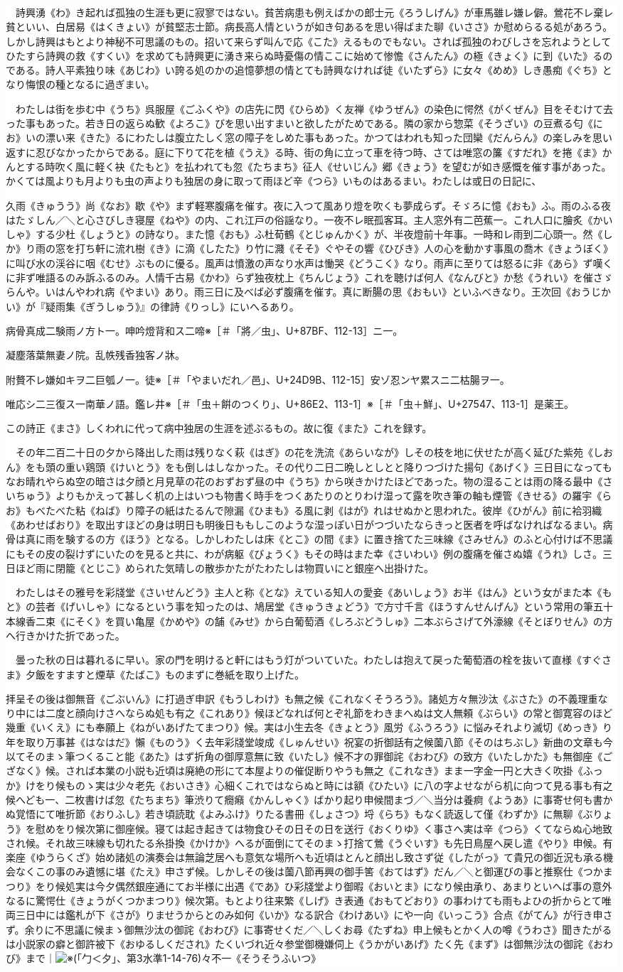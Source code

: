 　詩興湧《わ》き起れば孤独の生涯も更に寂寥ではない。貧苦病患も例えばかの郎士元《ろうしげん》が車馬雖レ嫌レ僻。鶯花不レ棄レ貧といい、白居易《はくきょい》が貧堅志士節。病長高人情というが如き句あるを思い得ばまた聊《いささ》か慰めらるる処があろう。しかし詩興はもとより神秘不可思議のもの。招いて来らず叫んで応《こた》えるものでもない。されば孤独のわびしさを忘れようとしてひたすら詩興の救《すくい》を求めても詩興更に湧き来らぬ時憂傷の情ここに始めて惨憺《さんたん》の極《きょく》に到《いた》るのである。詩人平素独り味《あじわ》い誇る処のかの追憶夢想の情とても詩興なければ徒《いたずら》に女々《めめ》しき愚痴《ぐち》となり悔恨の種となるに過ぎまい。

　わたしは街を歩む中《うち》呉服屋《ごふくや》の店先に閃《ひらめ》く友禅《ゆうぜん》の染色に愕然《がくぜん》目をそむけて去った事もあった。若き日の返らぬ歓《よろこ》びを思い出すまいと欲したがためである。隣の家から惣菜《そうざい》の豆煮る匂《にお》いの漂い来《きた》るにわたしは腹立たしく窓の障子をしめた事もあった。かつてはわれも知った団欒《だんらん》の楽しみを思い返すに忍びなかったからである。庭に下りて花を植《うえ》る時、街の角に立って車を待つ時、さては唯窓の簾《すだれ》を捲《ま》かんとする時吹く風に軽く袂《たもと》を払われても忽《たちまち》征人《せいじん》郷《きょう》を望むが如き感慨を催す事があった。かくては風よりも月よりも虫の声よりも独居の身に取って雨ほど辛《つら》いものはあるまい。わたしは或日の日記に、


久雨《きゅうう》尚《なお》歇《や》まず軽寒腹痛を催す。夜に入つて風あり燈を吹くも夢成らず。そゞろに憶《おも》ふ。雨のふる夜はたゞしん／＼と心さびしき寝屋《ねや》の内、これ江戸の俗謡なり。一夜不レ眠孤客耳。主人窓外有二芭蕉一。これ人口に膾炙《かいしゃ》する少杜《しょうと》の詩なり。また憶《おも》ふ杜荀鶴《とじゅんかく》が、半夜燈前十年事。一時和レ雨到二心頭一。然《しか》り雨の窓を打ち軒に流れ樹《き》に滴《したた》り竹に濺《そそ》ぐやその響《ひびき》人の心を動かす事風の喬木《きょうぼく》に叫び水の渓谷に咽《むせ》ぶものに優る。風声は憤激の声なり水声は慟哭《どうこく》なり。雨声に至りては怒るに非《あら》ず嘆くに非ず唯語るのみ訴ふるのみ。人情千古易《かわ》らず独夜枕上《ちんじょう》これを聴けば何人《なんびと》か愁《うれい》を催さゞらんや。いはんやわれ病《やまい》あり。雨三日に及べば必ず腹痛を催す。真に断腸の思《おもい》といふべきなり。王次回《おうじかい》が『疑雨集《ぎうしゅう》』の律詩《りっし》にいへるあり。



病骨真成二験雨ノ方ト一。呻吟燈背和ス二啼※［＃「將／虫」、U+87BF、112-13］ニ一。

凝塵落葉無妻ノ院。乱帙残香独客ノ牀。

附贅不レ嫌如キヲ二巨瓠ノ一。徒※［＃「やまいだれ／邑」、U+24D9B、112-15］安ゾ忍ンヤ累スニ二枯腸ヲ一。

唯応シ二三復ス一南華ノ語。鑑レ井※［＃「虫＋餠のつくり」、U+86E2、113-1］※［＃「虫＋鮮」、U+27547、113-1］是薬王。



この詩正《まさ》しくわれに代って病中独居の生涯を述ぶるもの。故に復《また》これを録す。





　その年二百二十日の夕から降出した雨は残りなく萩《はぎ》の花を洗流《あらいなが》しその枝を地に伏せたが高く延びた紫苑《しおん》をも頭の重い鶏頭《けいとう》をも倒しはしなかった。その代り二日二晩しとしとと降りつづけた揚句《あげく》三日目になってもなお晴れやらぬ空の暗さは夕顔と月見草の花のおずおず昼の中《うち》から咲きかけたほどであった。物の湿ることは雨の降る最中《さいちゅう》よりもかえって甚しく机の上はいつも物書く時手をつくあたりのとりわけ湿って露を吹き筆の軸も煙管《きせる》の羅宇《らお》もべたべた粘《ねば》り障子の紙はたるんで隙漏《ひまも》る風に剥《はが》れはせぬかと思われた。彼岸《ひがん》前に袷羽織《あわせばおり》を取出すほどの身は明日も明後日ももしこのような湿っぽい日がつづいたならきっと医者を呼ばなければなるまい。病骨は真に雨を験するの方《ほう》となる。しかしわたしは床《とこ》の間《ま》に置き捨てた三味線《さみせん》のふと心付けば不思議にもその皮の裂けずにいたのを見ると共に、わが病躯《びょうく》もその時はまた幸《さいわい》例の腹痛を催さぬ嬉《うれ》しさ。三日ほど雨に閉籠《とじこ》められた気晴しの散歩かたがたわたしは物買いにと銀座へ出掛けた。

　わたしはその雅号を彩牋堂《さいせんどう》主人と称《とな》えている知人の愛妾《あいしょう》お半《はん》という女がまた本《もと》の芸者《げいしゃ》になるという事を知ったのは、鳩居堂《きゅうきょどう》で方寸千言《ほうすんせんげん》という常用の筆五十本線香二束《にそく》を買い亀屋《かめや》の舗《みせ》から白葡萄酒《しろぶどうしゅ》二本ぶらさげて外濠線《そとぼりせん》の方へ行きかけた折であった。

　曇った秋の日は暮れるに早い。家の門を明けると軒にはもう灯がついていた。わたしは抱えて戻った葡萄酒の栓を抜いて直様《すぐさま》夕飯をすますと煙草《たばこ》ものまずに巻紙を取り上げた。


拝呈その後は御無音《ごぶいん》に打過ぎ申訳《もうしわけ》も無之候《これなくそうろう》。諸処方々無沙汰《ぶさた》の不義理重なり中には二度と顔向けさへならぬ処も有之《これあり》候ほどなれば何とぞ礼節をわきまへぬは文人無頼《ぶらい》の常と御寛容のほど幾重《いくえ》にも奉願上《ねがいあげたてまつり》候。実は小生去冬《きょとう》風労《ふうろう》に悩みそれより滅切《めっき》り年を取り万事甚《はなはだ》懶《ものう》く去年彩牋堂竣成《しゅんせい》祝宴の折御話有之候薗八節《そのはちぶし》新曲の文章も今以てそのまゝ筆つくること能《あた》はず折角の御厚意無に致《いたし》候不才の罪御詫《おわび》の致方《いたしかた》も無御座《ござなく》候。されば本業の小説も近頃は廃絶の形にて本屋よりの催促断りやうも無之《これなき》まま一字金一円と大きく吹掛《ふっか》けをり候ものゝ実は少々老先《おいさき》心細くこれではならぬと時には額《ひたい》に八の字よせながら机に向つて見る事も有之候へども一、二枚書けば忽《たちまち》筆渋りて癇癪《かんしゃく》ばかり起り申候間まづ／＼当分は養痾《ようあ》に事寄せ何も書かぬ覚悟にて唯折節《おりふし》若き頃読耽《よみふけ》りたる書冊《しょさつ》埒《らち》もなく読返して僅《わずか》に無聊《ぶりょう》を慰めをり候次第に御座候。寝ては起き起きては物食ひその日その日を送行《おくりゆ》く事さへ実は辛《つら》くてならぬ心地致され候。それ故三味線も切れたる糸掛換《かけか》へるが面倒にてそのまゝ打捨て鶯《うぐいす》も先日鳥屋へ戻し遣《やり》申候。有楽座《ゆうらくざ》始め諸処の演奏会は無論芝居へも意気な場所へも近頃はとんと顔出し致さず従《したがっ》て貴兄の御近況も承る機会なくこの事のみ遺憾に堪《たえ》申さず候。しかしその後は薗八節再興の御手筈《おてはず》だん／＼と御運びの事と推察仕《つかまつり》をり候処実は今夕偶然銀座通にてお半様に出遇《であ》ひ彩牋堂より御暇《おいとま》になり候由承り、あまりといへば事の意外なるに驚愕仕《きょうがくつかまつり》候次第。もとより往来繁《しげ》き表通《おもてどおり》の事わけても雨もよひの折からとて唯両三日中には鑑札が下《さが》りませうからとのみ如何《いか》なる訳合《わけあい》にや一向《いっこう》合点《がてん》が行き申さず。余りに不思議に候まゝ御無沙汰の御詫《おわび》に事寄せくだ／＼しくお尋《たずね》申上候もとかく人の噂《うわさ》聞きたがるは小説家の癖と御許被下《おゆるしくだされ》たくいづれ近々参堂御機嫌伺上《うかがいあげ》たく先《まず》は御無沙汰の御詫《おわび》まで｜![※(「勹＜夕」、第3水準1-14-76)](https://www.aozora.gr.jp/cards/001341/files/../../../gaiji/1-14/1-14-76.png)々不一《そうそうふいつ》
